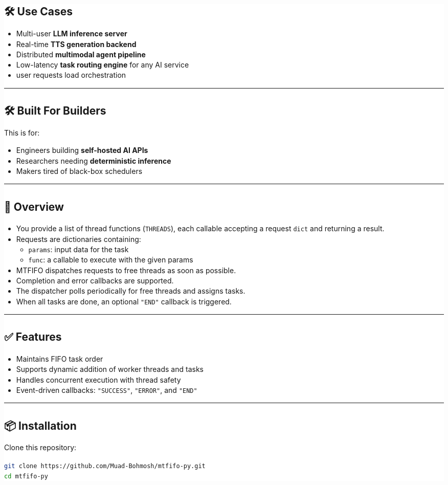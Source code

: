 ## 🛠 Use Cases

* Multi-user **LLM inference server**
* Real-time **TTS generation backend**
* Distributed **multimodal agent pipeline**
* Low-latency **task routing engine** for any AI service
* user requests load orchestration

---

## 🛠 Built For Builders

This is for:

* Engineers building **self-hosted AI APIs**
* Researchers needing **deterministic inference**
* Makers tired of black-box schedulers

---

## 🧠 Overview

- You provide a list of thread functions (`THREADS`), each callable accepting a request `dict` and returning a result.
- Requests are dictionaries containing:
  - `params`: input data for the task
  - `func`: a callable to execute with the given params
- MTFIFO dispatches requests to free threads as soon as possible.
- Completion and error callbacks are supported.
- The dispatcher polls periodically for free threads and assigns tasks.
- When all tasks are done, an optional `"END"` callback is triggered.

---

## ✅ Features

- Maintains FIFO task order
- Supports dynamic addition of worker threads and tasks
- Handles concurrent execution with thread safety
- Event-driven callbacks: `"SUCCESS"`, `"ERROR"`, and `"END"`

---

## 📦 Installation

Clone this repository:

```bash
git clone https://github.com/Muad-Bohmosh/mtfifo-py.git
cd mtfifo-py
````
